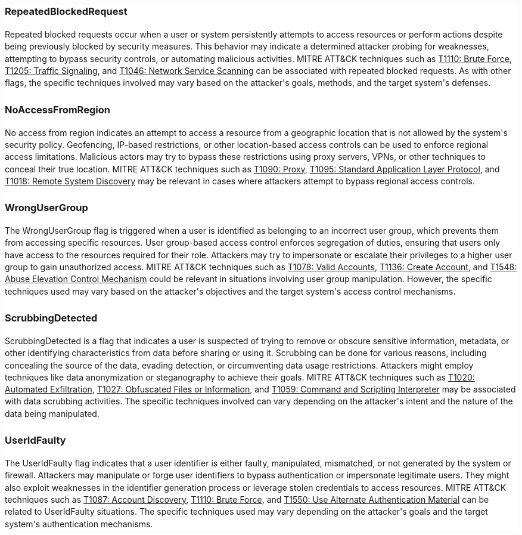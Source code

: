 ### RepeatedBlockedRequest

Repeated blocked requests occur when a user or system persistently attempts to access resources or perform actions despite being previously blocked by security measures. This behavior may indicate a determined attacker probing for weaknesses, attempting to bypass security controls, or automating malicious activities. MITRE ATT&CK techniques such as [T1110: Brute Force](https://attack.mitre.org/techniques/T1110/), [T1205: Traffic Signaling](https://attack.mitre.org/techniques/T1205/), and [T1046: Network Service Scanning](https://attack.mitre.org/techniques/T1046/) can be associated with repeated blocked requests. As with other flags, the specific techniques involved may vary based on the attacker's goals, methods, and the target system's defenses.

### NoAccessFromRegion

No access from region indicates an attempt to access a resource from a geographic location that is not allowed by the system's security policy. Geofencing, IP-based restrictions, or other location-based access controls can be used to enforce regional access limitations. Malicious actors may try to bypass these restrictions using proxy servers, VPNs, or other techniques to conceal their true location. MITRE ATT&CK techniques such as [T1090: Proxy](https://attack.mitre.org/techniques/T1090/), [T1095: Standard Application Layer Protocol](https://attack.mitre.org/techniques/T1095/), and [T1018: Remote System Discovery](https://attack.mitre.org/techniques/T1018/) may be relevant in cases where attackers attempt to bypass regional access controls.



### WrongUserGroup

The WrongUserGroup flag is triggered when a user is identified as belonging to an incorrect user group, which prevents them from accessing specific resources. User group-based access control enforces segregation of duties, ensuring that users only have access to the resources required for their role. Attackers may try to impersonate or escalate their privileges to a higher user group to gain unauthorized access. MITRE ATT&CK techniques such as [T1078: Valid Accounts](https://attack.mitre.org/techniques/T1078/), [T1136: Create Account](https://attack.mitre.org/techniques/T1136/), and [T1548: Abuse Elevation Control Mechanism](https://attack.mitre.org/techniques/T1548/) could be relevant in situations involving user group manipulation. However, the specific techniques used may vary based on the attacker's objectives and the target system's access control mechanisms.

### ScrubbingDetected

ScrubbingDetected is a flag that indicates a user is suspected of trying to remove or obscure sensitive information, metadata, or other identifying characteristics from data before sharing or using it. Scrubbing can be done for various reasons, including concealing the source of the data, evading detection, or circumventing data usage restrictions. Attackers might employ techniques like data anonymization or steganography to achieve their goals. MITRE ATT&CK techniques such as [T1020: Automated Exfiltration](https://attack.mitre.org/techniques/T1020/), [T1027: Obfuscated Files or Information](https://attack.mitre.org/techniques/T1027/), and [T1059: Command and Scripting Interpreter](https://attack.mitre.org/techniques/T1059/) may be associated with data scrubbing activities. The specific techniques involved can vary depending on the attacker's intent and the nature of the data being manipulated.

### UserIdFaulty

The UserIdFaulty flag indicates that a user identifier is either faulty, manipulated, mismatched, or not generated by the system or firewall. Attackers may manipulate or forge user identifiers to bypass authentication or impersonate legitimate users. They might also exploit weaknesses in the identifier generation process or leverage stolen credentials to access resources. MITRE ATT&CK techniques such as [T1087: Account Discovery](https://attack.mitre.org/techniques/T1087/), [T1110: Brute Force](https://attack.mitre.org/techniques/T1110/), and [T1550: Use Alternate Authentication Material](https://attack.mitre.org/techniques/T1550/) can be related to UserIdFaulty situations. The specific techniques used may vary depending on the attacker's goals and the target system's authentication mechanisms.
